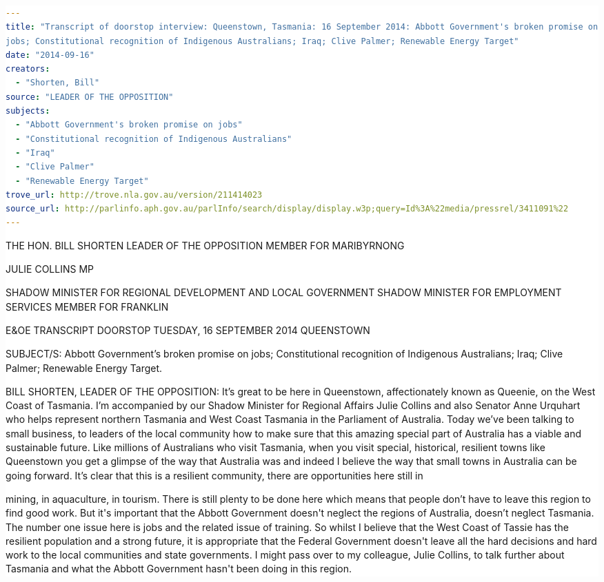 ```yaml
---
title: "Transcript of doorstop interview: Queenstown, Tasmania: 16 September 2014: Abbott Government's broken promise on jobs; Constitutional recognition of Indigenous Australians; Iraq; Clive Palmer; Renewable Energy Target"
date: "2014-09-16"
creators:
  - "Shorten, Bill"
source: "LEADER OF THE OPPOSITION"
subjects:
  - "Abbott Government's broken promise on jobs"
  - "Constitutional recognition of Indigenous Australians"
  - "Iraq"
  - "Clive Palmer"
  - "Renewable Energy Target"
trove_url: http://trove.nla.gov.au/version/211414023
source_url: http://parlinfo.aph.gov.au/parlInfo/search/display/display.w3p;query=Id%3A%22media/pressrel/3411091%22
---
```


 

 THE HON. BILL SHORTEN  LEADER OF THE OPPOSITION  MEMBER FOR MARIBYRNONG    

 JULIE COLLINS MP 

 SHADOW MINISTER FOR REGIONAL DEVELOPMENT  AND LOCAL GOVERNMENT  SHADOW MINISTER FOR EMPLOYMENT SERVICES  MEMBER FOR FRANKLIN 

 

 

 

 E&OE TRANSCRIPT  DOORSTOP  TUESDAY, 16 SEPTEMBER 2014  QUEENSTOWN   

 SUBJECT/S: Abbott Government’s broken promise on jobs;  Constitutional recognition of Indigenous Australians; Iraq; Clive  Palmer; Renewable Energy Target.    

 BILL SHORTEN, LEADER OF THE OPPOSITION: It’s great to be here in  Queenstown, affectionately known as Queenie, on the West Coast of Tasmania.  I’m accompanied by our Shadow Minister for Regional Affairs Julie Collins and  also Senator Anne Urquhart who helps represent northern Tasmania and West  Coast Tasmania in the Parliament of Australia.  Today we’ve been talking to  small business, to leaders of the local community how to make sure that this  amazing special part of Australia has a viable and sustainable future. Like  millions of Australians who visit Tasmania, when you visit special, historical,  resilient towns like Queenstown you get a glimpse of the way that Australia was  and indeed I believe the way that small towns in Australia can be going forward.  It’s clear that this is a resilient community, there are opportunities here still in 

 mining, in aquaculture, in tourism. There is still plenty to be done here which  means that people don’t have to leave this region to find good work. But  it's important that the Abbott Government doesn't neglect the regions  of Australia, doesn’t neglect Tasmania. The number one issue here is jobs  and the related issue of training. So whilst I believe that the West Coast of  Tassie has the resilient population and a strong future, it is appropriate that the  Federal Government doesn't leave all the hard decisions and hard work to the  local communities and state governments. I might pass over to my colleague,  Julie Collins, to talk further about Tasmania and what the Abbott Government  hasn't been doing in this region.    
